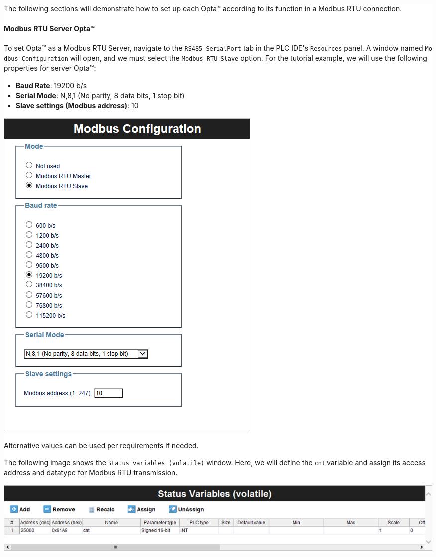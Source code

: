 The following sections will demonstrate how to set up each Opta™ according to its function in a Modbus RTU connection.

#### Modbus RTU Server Opta™

To set Opta™ as a Modbus RTU Server, navigate to the `RS485 SerialPort` tab in the PLC IDE's `Resources` panel. A window named `Modbus Configuration` will open, and we must select the `Modbus RTU Slave` option. For the tutorial example, we will use the following properties for server Opta™:

- **Baud Rate**: 19200 b/s
- **Serial Mode**: N,8,1 (No parity, 8 data bits, 1 stop bit)
- **Slave settings (Modbus address)**: 10

![Arduino PLC IDE - Opta™ Modbus RTU Server Configuration](assets/opta_plcide_server_modbusMainConfig.png)

Alternative values can be used per requirements if needed.

The following image shows the `Status variables (volatile)` window. Here, we will define the `cnt` variable and assign its access address and datatype for Modbus RTU transmission.

![Arduino PLC IDE - Opta™ Server Status Variable](assets/opta_plcide_server_statVar.png)
